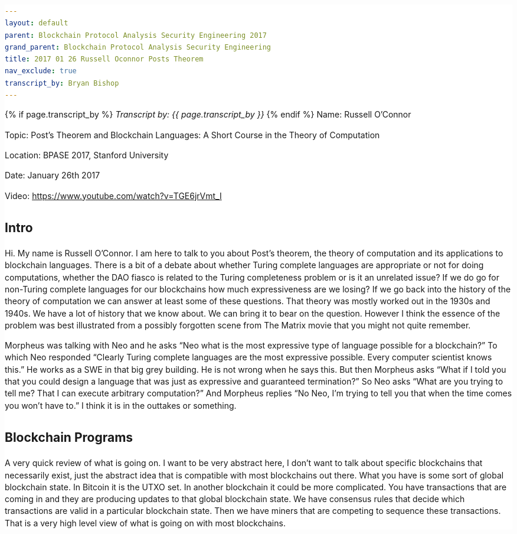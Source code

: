 ```yaml
---
layout: default
parent: Blockchain Protocol Analysis Security Engineering 2017
grand_parent: Blockchain Protocol Analysis Security Engineering
title: 2017 01 26 Russell Oconnor Posts Theorem
nav_exclude: true
transcript_by: Bryan Bishop
---
```


{% if page.transcript_by %} <i>Transcript by:
{{ page.transcript_by }}</i> {% endif %} Name: Russell O’Connor

Topic: Post’s Theorem and Blockchain Languages: A Short Course in the
Theory of Computation

Location: BPASE 2017, Stanford University

Date: January 26th 2017

Video: https://www.youtube.com/watch?v=TGE6jrVmt_I

## Intro

Hi. My name is Russell O’Connor. I am here to talk to you about Post’s
theorem, the theory of computation and its applications to blockchain
languages. There is a bit of a debate about whether Turing complete
languages are appropriate or not for doing computations, whether the DAO
fiasco is related to the Turing completeness problem or is it an
unrelated issue? If we do go for non-Turing complete languages for our
blockchains how much expressiveness are we losing? If we go back into
the history of the theory of computation we can answer at least some of
these questions. That theory was mostly worked out in the 1930s and
1940s. We have a lot of history that we know about. We can bring it to
bear on the question. However I think the essence of the problem was
best illustrated from a possibly forgotten scene from The Matrix movie
that you might not quite remember.

Morpheus was talking with Neo and he asks “Neo what is the most
expressive type of language possible for a blockchain?” To which Neo
responded “Clearly Turing complete languages are the most expressive
possible. Every computer scientist knows this.” He works as a SWE in
that big grey building. He is not wrong when he says this. But then
Morpheus asks “What if I told you that you could design a language that
was just as expressive and guaranteed termination?” So Neo asks “What
are you trying to tell me? That I can execute arbitrary computation?”
And Morpheus replies “No Neo, I’m trying to tell you that when the time
comes you won’t have to.” I think it is in the outtakes or something.

## Blockchain Programs

A very quick review of what is going on. I want to be very abstract
here, I don’t want to talk about specific blockchains that necessarily
exist, just the abstract idea that is compatible with most blockchains
out there. What you have is some sort of global blockchain state. In
Bitcoin it is the UTXO set. In another blockchain it could be more
complicated. You have transactions that are coming in and they are
producing updates to that global blockchain state. We have consensus
rules that decide which transactions are valid in a particular
blockchain state. Then we have miners that are competing to sequence
these transactions. That is a very high level view of what is going on
with most blockchains.

